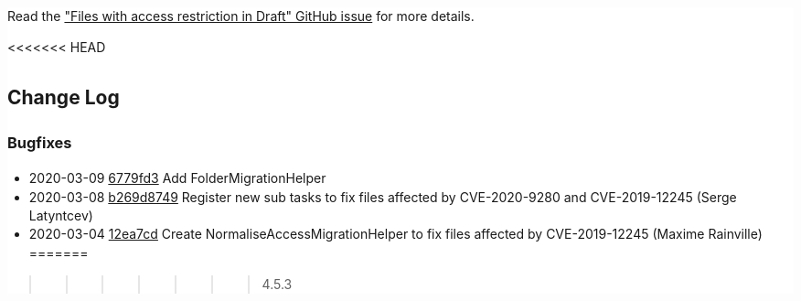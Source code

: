 Read the ["Files with access restriction in Draft" GitHub issue](https://github.com/silverstripe/silverstripe-assets/issues/385)
for more details.



<<<<<<< HEAD
## Change Log

### Bugfixes

 * 2020-03-09 [6779fd3](https://github.com/silverstripe/silverstripe-assets/commit/6779fd3c8c1c05a3db5035bf6e541c9483d161fc) Add FolderMigrationHelper
 * 2020-03-08 [b269d8749](https://github.com/silverstripe/silverstripe-framework/commit/b269d874909cd70bb60c1a2974ea5446b43b0436) Register new sub tasks to fix files affected by CVE-2020-9280 and CVE-2019-12245 (Serge Latyntcev)
 * 2020-03-04 [12ea7cd](https://github.com/silverstripe/silverstripe-assets/commit/12ea7cd2037bebcb3196dd5e3aaa72e6dbc7c7b2) Create NormaliseAccessMigrationHelper to fix files affected by CVE-2019-12245 (Maxime Rainville)
=======
>>>>>>> 4.5.3

